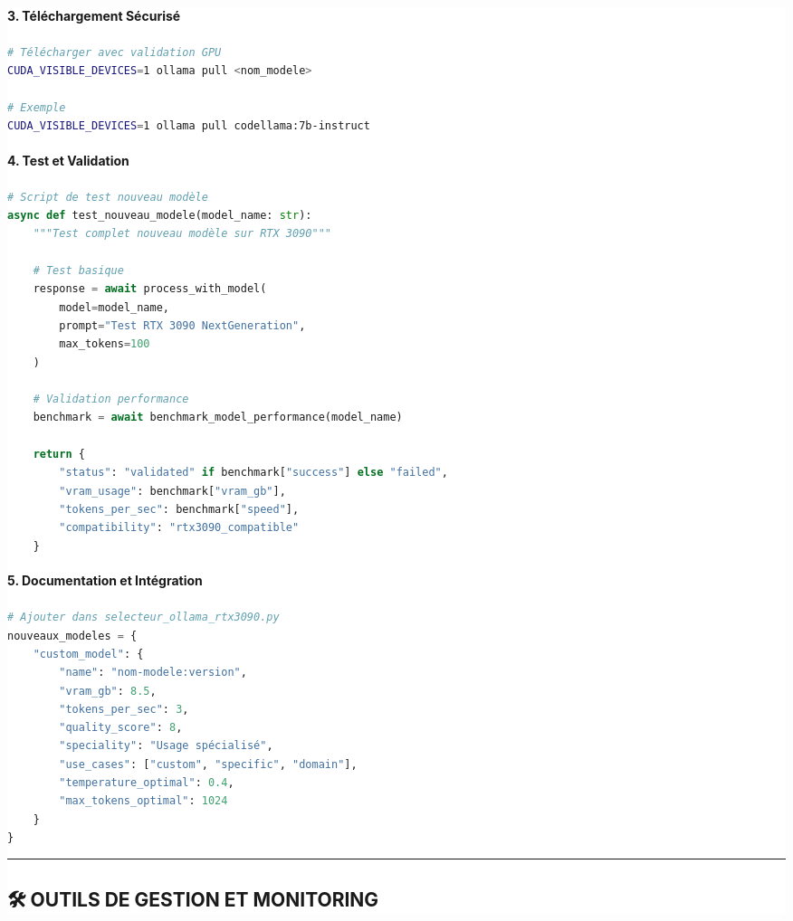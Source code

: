 #### **3. Téléchargement Sécurisé**
```bash
# Télécharger avec validation GPU
CUDA_VISIBLE_DEVICES=1 ollama pull <nom_modele>

# Exemple
CUDA_VISIBLE_DEVICES=1 ollama pull codellama:7b-instruct
```

#### **4. Test et Validation**
```python
# Script de test nouveau modèle
async def test_nouveau_modele(model_name: str):
    """Test complet nouveau modèle sur RTX 3090"""
    
    # Test basique
    response = await process_with_model(
        model=model_name,
        prompt="Test RTX 3090 NextGeneration",
        max_tokens=100
    )
    
    # Validation performance
    benchmark = await benchmark_model_performance(model_name)
    
    return {
        "status": "validated" if benchmark["success"] else "failed",
        "vram_usage": benchmark["vram_gb"],
        "tokens_per_sec": benchmark["speed"],
        "compatibility": "rtx3090_compatible"
    }
```

#### **5. Documentation et Intégration**
```python
# Ajouter dans selecteur_ollama_rtx3090.py
nouveaux_modeles = {
    "custom_model": {
        "name": "nom-modele:version",
        "vram_gb": 8.5,
        "tokens_per_sec": 3,
        "quality_score": 8,
        "speciality": "Usage spécialisé",
        "use_cases": ["custom", "specific", "domain"],
        "temperature_optimal": 0.4,
        "max_tokens_optimal": 1024
    }
}
```

---

## 🛠️ OUTILS DE GESTION ET MONITORING
